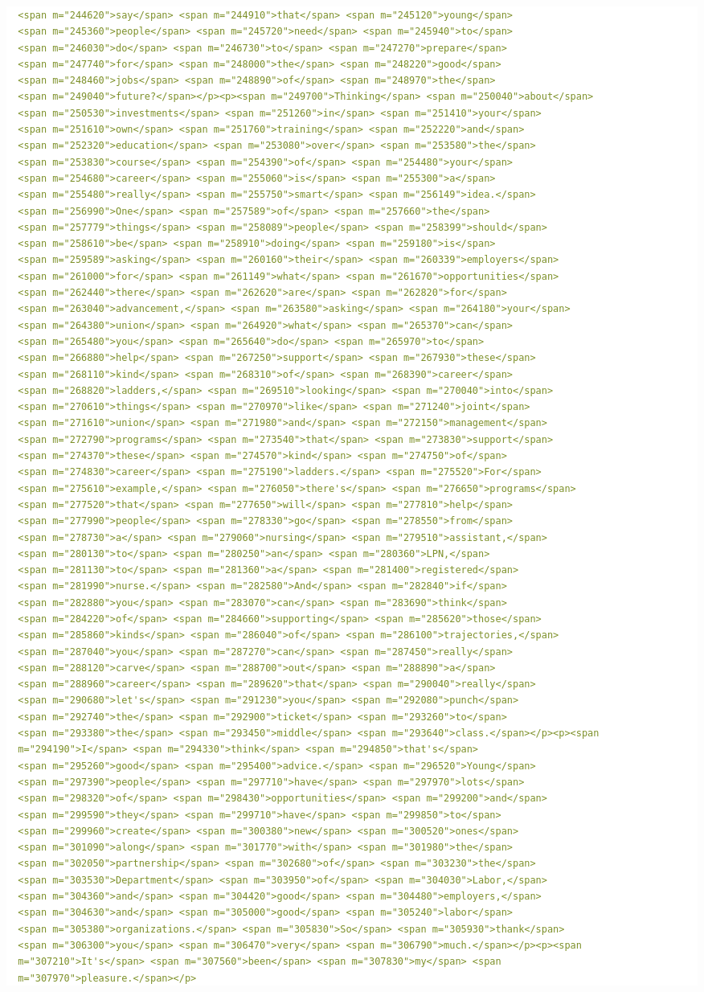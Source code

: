 ```yaml
  <span m="244620">say</span> <span m="244910">that</span> <span m="245120">young</span>
  <span m="245360">people</span> <span m="245720">need</span> <span m="245940">to</span>
  <span m="246030">do</span> <span m="246730">to</span> <span m="247270">prepare</span>
  <span m="247740">for</span> <span m="248000">the</span> <span m="248220">good</span>
  <span m="248460">jobs</span> <span m="248890">of</span> <span m="248970">the</span>
  <span m="249040">future?</span></p><p><span m="249700">Thinking</span> <span m="250040">about</span>
  <span m="250530">investments</span> <span m="251260">in</span> <span m="251410">your</span>
  <span m="251610">own</span> <span m="251760">training</span> <span m="252220">and</span>
  <span m="252320">education</span> <span m="253080">over</span> <span m="253580">the</span>
  <span m="253830">course</span> <span m="254390">of</span> <span m="254480">your</span>
  <span m="254680">career</span> <span m="255060">is</span> <span m="255300">a</span>
  <span m="255480">really</span> <span m="255750">smart</span> <span m="256149">idea.</span>
  <span m="256990">One</span> <span m="257589">of</span> <span m="257660">the</span>
  <span m="257779">things</span> <span m="258089">people</span> <span m="258399">should</span>
  <span m="258610">be</span> <span m="258910">doing</span> <span m="259180">is</span>
  <span m="259589">asking</span> <span m="260160">their</span> <span m="260339">employers</span>
  <span m="261000">for</span> <span m="261149">what</span> <span m="261670">opportunities</span>
  <span m="262440">there</span> <span m="262620">are</span> <span m="262820">for</span>
  <span m="263040">advancement,</span> <span m="263580">asking</span> <span m="264180">your</span>
  <span m="264380">union</span> <span m="264920">what</span> <span m="265370">can</span>
  <span m="265480">you</span> <span m="265640">do</span> <span m="265970">to</span>
  <span m="266880">help</span> <span m="267250">support</span> <span m="267930">these</span>
  <span m="268110">kind</span> <span m="268310">of</span> <span m="268390">career</span>
  <span m="268820">ladders,</span> <span m="269510">looking</span> <span m="270040">into</span>
  <span m="270610">things</span> <span m="270970">like</span> <span m="271240">joint</span>
  <span m="271610">union</span> <span m="271980">and</span> <span m="272150">management</span>
  <span m="272790">programs</span> <span m="273540">that</span> <span m="273830">support</span>
  <span m="274370">these</span> <span m="274570">kind</span> <span m="274750">of</span>
  <span m="274830">career</span> <span m="275190">ladders.</span> <span m="275520">For</span>
  <span m="275610">example,</span> <span m="276050">there's</span> <span m="276650">programs</span>
  <span m="277520">that</span> <span m="277650">will</span> <span m="277810">help</span>
  <span m="277990">people</span> <span m="278330">go</span> <span m="278550">from</span>
  <span m="278730">a</span> <span m="279060">nursing</span> <span m="279510">assistant,</span>
  <span m="280130">to</span> <span m="280250">an</span> <span m="280360">LPN,</span>
  <span m="281130">to</span> <span m="281360">a</span> <span m="281400">registered</span>
  <span m="281990">nurse.</span> <span m="282580">And</span> <span m="282840">if</span>
  <span m="282880">you</span> <span m="283070">can</span> <span m="283690">think</span>
  <span m="284220">of</span> <span m="284660">supporting</span> <span m="285620">those</span>
  <span m="285860">kinds</span> <span m="286040">of</span> <span m="286100">trajectories,</span>
  <span m="287040">you</span> <span m="287270">can</span> <span m="287450">really</span>
  <span m="288120">carve</span> <span m="288700">out</span> <span m="288890">a</span>
  <span m="288960">career</span> <span m="289620">that</span> <span m="290040">really</span>
  <span m="290680">let's</span> <span m="291230">you</span> <span m="292080">punch</span>
  <span m="292740">the</span> <span m="292900">ticket</span> <span m="293260">to</span>
  <span m="293380">the</span> <span m="293450">middle</span> <span m="293640">class.</span></p><p><span
  m="294190">I</span> <span m="294330">think</span> <span m="294850">that's</span>
  <span m="295260">good</span> <span m="295400">advice.</span> <span m="296520">Young</span>
  <span m="297390">people</span> <span m="297710">have</span> <span m="297970">lots</span>
  <span m="298320">of</span> <span m="298430">opportunities</span> <span m="299200">and</span>
  <span m="299590">they</span> <span m="299710">have</span> <span m="299850">to</span>
  <span m="299960">create</span> <span m="300380">new</span> <span m="300520">ones</span>
  <span m="301090">along</span> <span m="301770">with</span> <span m="301980">the</span>
  <span m="302050">partnership</span> <span m="302680">of</span> <span m="303230">the</span>
  <span m="303530">Department</span> <span m="303950">of</span> <span m="304030">Labor,</span>
  <span m="304360">and</span> <span m="304420">good</span> <span m="304480">employers,</span>
  <span m="304630">and</span> <span m="305000">good</span> <span m="305240">labor</span>
  <span m="305380">organizations.</span> <span m="305830">So</span> <span m="305930">thank</span>
  <span m="306300">you</span> <span m="306470">very</span> <span m="306790">much.</span></p><p><span
  m="307210">It's</span> <span m="307560">been</span> <span m="307830">my</span> <span
  m="307970">pleasure.</span></p>
```